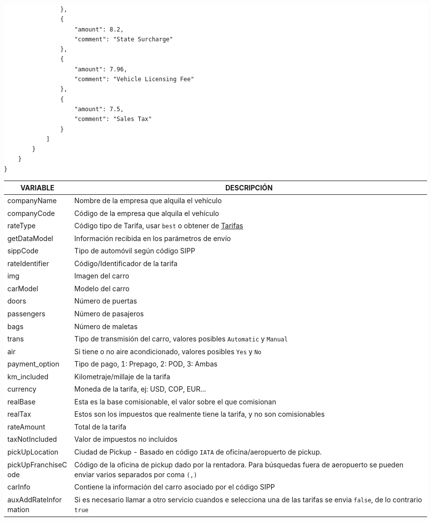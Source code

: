 ```
                },
                {
                    "amount": 8.2,
                    "comment": "State Surcharge"
                },
                {
                    "amount": 7.96,
                    "comment": "Vehicle Licensing Fee"
                },
                {
                    "amount": 7.5,
                    "comment": "Sales Tax"
                }
            ]
        }
    }
}
```

| VARIABLE              | DESCRIPCIÓN                                                                                                                                                                               |
|-----------------------|-------------------------------------------------------------------------------------------------------------------------------------------------------------------------------------------|
| companyName           | Nombre de la empresa que alquila el vehículo                                                                                                                                              |
| companyCode           | Código de la empresa que alquila el vehículo                                                                                                                                              |
| rateType              | Código tipo de Tarifa, usar `best` o obtener de [Tarifas](#tarifas)                                                                                                                       |
| getDataModel          | Información recibida en los parámetros de envío                                                                                                                                           |
| sippCode              | Tipo de automóvil según código SIPP                                                                                                                                                       |
| rateIdentifier        | Código/Identificador de la tarifa                                                                                                                                                         |
| img                   | Imagen del carro                                                                                                                                                                          |
| carModel              | Modelo del carro                                                                                                                                                                          |
| doors                 | Número de puertas                                                                                                                                                                         |
| passengers            | Número de pasajeros                                                                                                                                                                       |
| bags                  | Número de maletas                                                                                                                                                                         |
| trans                 | Tipo de transmisión del carro, valores posibles `Automatic` y `Manual`                                                                                                                    |
| air                   | Si tiene o no aire acondicionado, valores posibles `Yes` y `No`                                                                                                                           |
| payment_option        | Tipo de pago, 1: Prepago, 2: POD, 3: Ambas                                                                                                                                                |
| km_included           | Kilometraje/millaje de la tarifa                                                                                                                                                          |
| currency              | Moneda de la tarifa, ej: USD, COP, EUR...                                                                                                                                                 |
| realBase              | Esta es la base comisionable, el valor sobre el que comisionan                                                                                                                            |
| realTax               | Estos son los impuestos que realmente tiene la tarifa, y no son comisionables                                                                                                             |
| rateAmount            | Total de la tarifa                                                                                                                                                                        |
| taxNotIncluded        | Valor de impuestos no incluidos                                                                                                                                                           |
| pickUpLocation        | Ciudad de Pickup - Basado en código `IATA` de oficina/aeropuerto de pickup.                                                                                                               |
| pickUpFranchiseCode   | Código de la oficina de pickup dado por la rentadora. Para búsquedas fuera de aeropuerto se pueden enviar varios separados por coma `(,)`                                                 |
| carInfo               | Contiene la información del carro asociado por el código SIPP                                                                                                                             |
| auxAddRateInformation | Si es necesario llamar a otro servicio cuandos e selecciona una de las tarifas se envia `false`, de lo contrario `true`                                                                   |